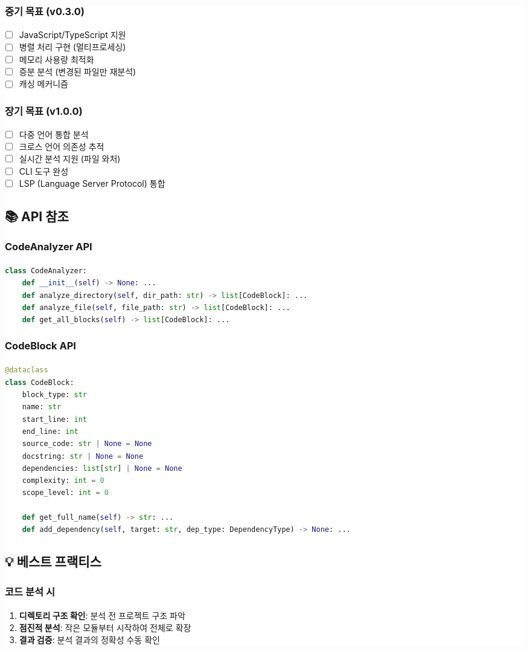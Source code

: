 ### 중기 목표 (v0.3.0)
- [ ] JavaScript/TypeScript 지원
- [ ] 병렬 처리 구현 (멀티프로세싱)
- [ ] 메모리 사용량 최적화
- [ ] 증분 분석 (변경된 파일만 재분석)
- [ ] 캐싱 메커니즘

### 장기 목표 (v1.0.0)
- [ ] 다중 언어 통합 분석
- [ ] 크로스 언어 의존성 추적
- [ ] 실시간 분석 지원 (파일 와처)
- [ ] CLI 도구 완성
- [ ] LSP (Language Server Protocol) 통합

## 📚 API 참조

### CodeAnalyzer API
```python
class CodeAnalyzer:
    def __init__(self) -> None: ...
    def analyze_directory(self, dir_path: str) -> list[CodeBlock]: ...
    def analyze_file(self, file_path: str) -> list[CodeBlock]: ...
    def get_all_blocks(self) -> list[CodeBlock]: ...
```

### CodeBlock API
```python
@dataclass
class CodeBlock:
    block_type: str
    name: str
    start_line: int
    end_line: int
    source_code: str | None = None
    docstring: str | None = None
    dependencies: list[str] | None = None
    complexity: int = 0
    scope_level: int = 0
    
    def get_full_name(self) -> str: ...
    def add_dependency(self, target: str, dep_type: DependencyType) -> None: ...
```

## 💡 베스트 프랙티스

### 코드 분석 시
1. **디렉토리 구조 확인**: 분석 전 프로젝트 구조 파악
2. **점진적 분석**: 작은 모듈부터 시작하여 전체로 확장
3. **결과 검증**: 분석 결과의 정확성 수동 확인
